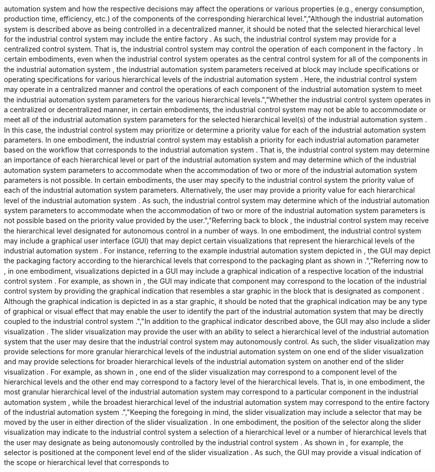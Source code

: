 automation system  and how the respective decisions may affect the operations or various properties (e.g., energy consumption, production time, efficiency, etc.) of the components  of the corresponding hierarchical level.","Although the industrial automation system  is described above as being controlled in a decentralized manner, it should be noted that the selected hierarchical level for the industrial control system  may include the entire factory . As such, the industrial control system  may provide for a centralized control system. That is, the industrial control system  may control the operation of each component  in the factory . In certain embodiments, even when the industrial control system  operates as the central control system for all of the components in the industrial automation system , the industrial automation system parameters received at block  may include specifications or operating specifications for various hierarchical levels of the industrial automation system . Here, the industrial control system  may operate in a centralized manner and control the operations of each component  of the industrial automation system  to meet the industrial automation system parameters for the various hierarchical levels.","Whether the industrial control system  operates in a centralized or decentralized manner, in certain embodiments, the industrial control system  may not be able to accommodate or meet all of the industrial automation system parameters for the selected hierarchical level(s) of the industrial automation system . In this case, the industrial control system  may prioritize or determine a priority value for each of the industrial automation system parameters. In one embodiment, the industrial control system  may establish a priority for each industrial automation parameter based on the workflow that corresponds to the industrial automation system . That is, the industrial control system  may determine an importance of each hierarchical level or part of the industrial automation system  and may determine which of the industrial automation system parameters to accommodate when the accommodation of two or more of the industrial automation system parameters is not possible. In certain embodiments, the user may specify to the industrial control system  the priority value of each of the industrial automation system parameters. Alternatively, the user may provide a priority value for each hierarchical level of the industrial automation system . As such, the industrial control system  may determine which of the industrial automation system parameters to accommodate when the accommodation of two or more of the industrial automation system parameters is not possible based on the priority value provided by the user.","Referring back to block , the industrial control system  may receive the hierarchical level designated for autonomous control in a number of ways. In one embodiment, the industrial control system  may include a graphical user interface (GUI) that may depict certain visualizations that represent the hierarchical levels of the industrial automation system . For instance, referring to the example industrial automation system depicted in , the GUI may depict the packaging factory  according to the hierarchical levels that correspond to the packaging plant  as shown in .","Referring now to , in one embodiment, visualizations depicted in a GUI  may include a graphical indication  of a respective location of the industrial control system . For example, as shown in , the GUI  may indicate that component  may correspond to the location of the industrial control system  by providing the graphical indication  that resembles a star graphic in the block that is designated as component . Although the graphical indication  is depicted in  as a star graphic, it should be noted that the graphical indication  may be any type of graphical or visual effect that may enable the user to identify the part of the industrial automation system  that may be directly coupled to the industrial control system .","In addition to the graphical indicator  described above, the GUI  may also include a slider visualization . The slider visualization  may provide the user with an ability to select a hierarchical level of the industrial automation system  that the user may desire that the industrial control system  may autonomously control. As such, the slider visualization  may provide selections for more granular hierarchical levels of the industrial automation system  on one end of the slider visualization  and may provide selections for broader hierarchical levels of the industrial automation system  on another end of the slider visualization . For example, as shown in , one end of the slider visualization  may correspond to a component level of the hierarchical levels and the other end may correspond to a factory level of the hierarchical levels. That is, in one embodiment, the most granular hierarchical level of the industrial automation system  may correspond to a particular component in the industrial automation system , while the broadest hierarchical level of the industrial automation system  may correspond to the entire factory  of the industrial automation system .","Keeping the foregoing in mind, the slider visualization  may include a selector  that may be moved by the user in either direction of the slider visualization . In one embodiment, the position of the selector  along the slider visualization  may indicate to the industrial control system  a selection of a hierarchical level or a number of hierarchical levels that the user may designate as being autonomously controlled by the industrial control system . As shown in , for example, the selector  is positioned at the component level end of the slider visualization . As such, the GUI  may provide a visual indication  of the scope or hierarchical level that corresponds to